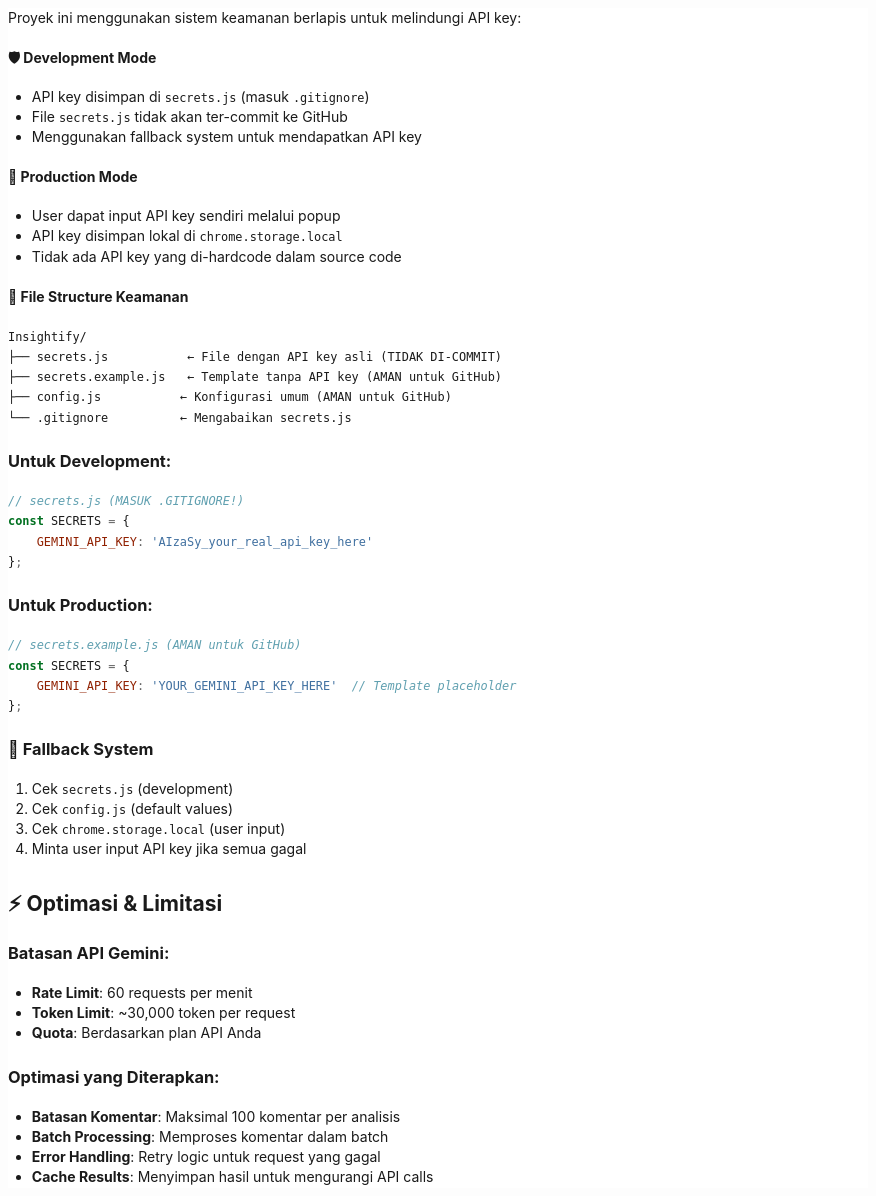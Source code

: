 Proyek ini menggunakan sistem keamanan berlapis untuk melindungi API key:

#### 🛡️ **Development Mode**
- API key disimpan di `secrets.js` (masuk `.gitignore`)
- File `secrets.js` tidak akan ter-commit ke GitHub
- Menggunakan fallback system untuk mendapatkan API key

#### 🔐 **Production Mode**  
- User dapat input API key sendiri melalui popup
- API key disimpan lokal di `chrome.storage.local`
- Tidak ada API key yang di-hardcode dalam source code

#### 📁 **File Structure Keamanan**
```
Insightify/
├── secrets.js           ← File dengan API key asli (TIDAK DI-COMMIT)
├── secrets.example.js   ← Template tanpa API key (AMAN untuk GitHub)
├── config.js           ← Konfigurasi umum (AMAN untuk GitHub)
└── .gitignore          ← Mengabaikan secrets.js
```

### Untuk Development:
```javascript
// secrets.js (MASUK .GITIGNORE!)
const SECRETS = {
    GEMINI_API_KEY: 'AIzaSy_your_real_api_key_here'
};
```

### Untuk Production:
```javascript
// secrets.example.js (AMAN untuk GitHub)
const SECRETS = {
    GEMINI_API_KEY: 'YOUR_GEMINI_API_KEY_HERE'  // Template placeholder
};
```

### 🔄 **Fallback System**
1. Cek `secrets.js` (development)
2. Cek `config.js` (default values)
3. Cek `chrome.storage.local` (user input)
4. Minta user input API key jika semua gagal

## ⚡ Optimasi & Limitasi

### Batasan API Gemini:
- **Rate Limit**: 60 requests per menit
- **Token Limit**: ~30,000 token per request
- **Quota**: Berdasarkan plan API Anda

### Optimasi yang Diterapkan:
- **Batasan Komentar**: Maksimal 100 komentar per analisis
- **Batch Processing**: Memproses komentar dalam batch
- **Error Handling**: Retry logic untuk request yang gagal
- **Cache Results**: Menyimpan hasil untuk mengurangi API calls
